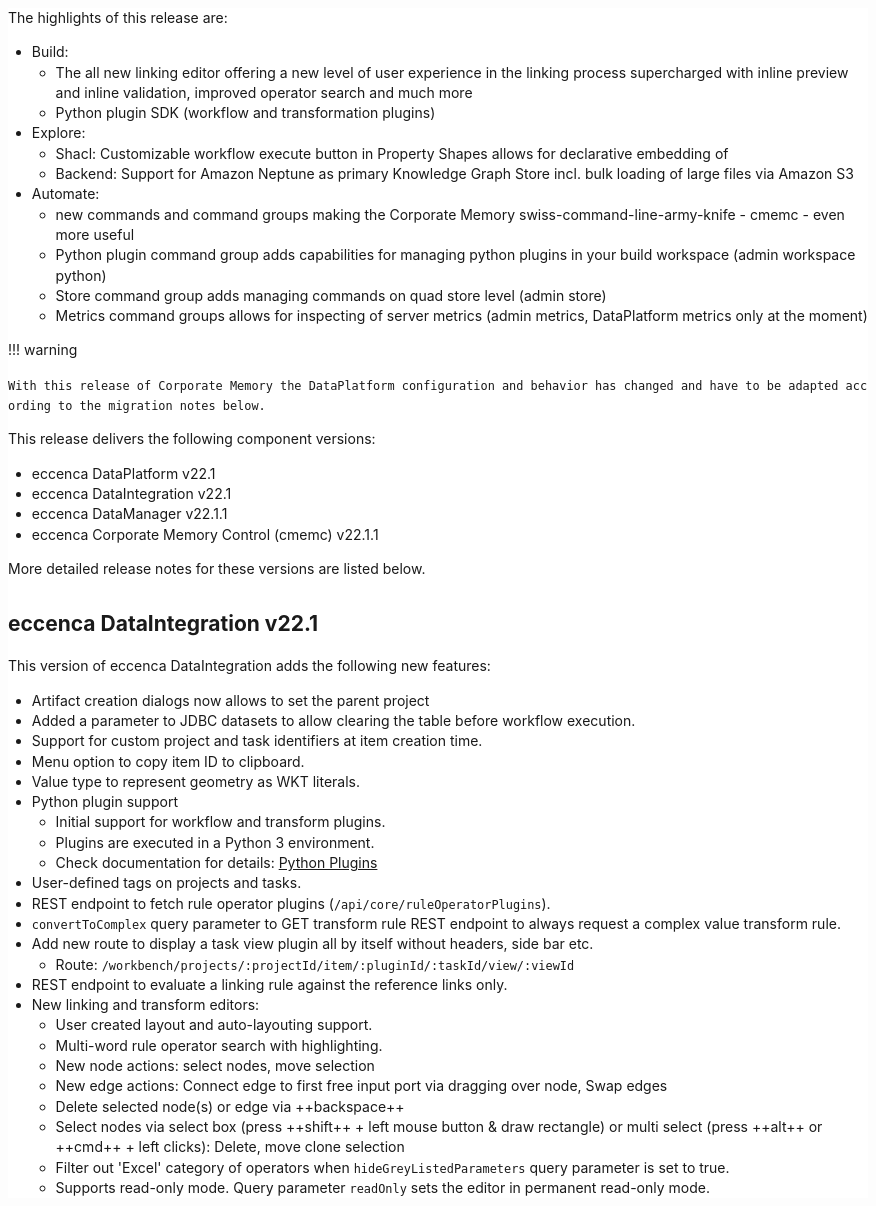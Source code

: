 The highlights of this release are:

- Build:
    - The all new linking editor offering a new level of user experience in the linking process supercharged with inline preview and inline validation, improved operator search and much more
    - Python plugin SDK (workflow and transformation plugins)
- Explore:
    - Shacl: Customizable workflow execute button in Property Shapes allows for declarative embedding of
    - Backend: Support for Amazon Neptune as primary Knowledge Graph Store incl. bulk loading of large files via Amazon S3
- Automate:
    - new commands and command groups making the Corporate Memory swiss-command-line-army-knife - cmemc - even more useful
    - Python plugin command group adds capabilities for managing python plugins in your build workspace (admin workspace python)
    - Store command group adds managing commands on quad store level (admin store)
    - Metrics command groups allows for inspecting of server metrics (admin metrics, DataPlatform metrics only at the moment)

!!! warning

    With this release of Corporate Memory the DataPlatform configuration and behavior has changed and have to be adapted according to the migration notes below.

This release delivers the following component versions:

* eccenca DataPlatform v22.1
* eccenca DataIntegration v22.1
* eccenca DataManager v22.1.1
* eccenca Corporate Memory Control (cmemc) v22.1.1

More detailed release notes for these versions are listed below.

## eccenca DataIntegration v22.1

This version of eccenca DataIntegration adds the following new features:

- Artifact creation dialogs now allows to set the parent project
- Added a parameter to JDBC datasets to allow clearing the table before workflow execution.
- Support for custom project and task identifiers at item creation time.
- Menu option to copy item ID to clipboard.
- Value type to represent geometry as WKT literals.
- Python plugin support
    - Initial support for workflow and transform plugins.
    - Plugins are executed in a Python 3 environment.
    - Check documentation for details: [Python Plugins](../../develop/python-plugins/index.md)
- User-defined tags on projects and tasks.
- REST endpoint to fetch rule operator plugins (`/api/core/ruleOperatorPlugins`).
- `convertToComplex` query parameter to GET transform rule REST endpoint to always request a complex value transform rule.
- Add new route to display a task view plugin all by itself without headers, side bar etc.
    - Route: `/workbench/projects/:projectId/item/:pluginId/:taskId/view/:viewId`
- REST endpoint to evaluate a linking rule against the reference links only.
- New linking and transform editors:
    - User created layout and auto-layouting support.
    - Multi-word rule operator search with highlighting.
    - New node actions: select nodes, move selection
    - New edge actions: Connect edge to first free input port via dragging over node, Swap edges
    - Delete selected node(s) or edge via ++backspace++
    - Select nodes via select box (press ++shift++ + left mouse button & draw rectangle) or multi select (press ++alt++ or ++cmd++ + left clicks): Delete, move clone selection
    - Filter out 'Excel' category of operators when `hideGreyListedParameters` query parameter is set to true.
    - Supports read-only mode. Query parameter `readOnly` sets the editor in permanent read-only mode.